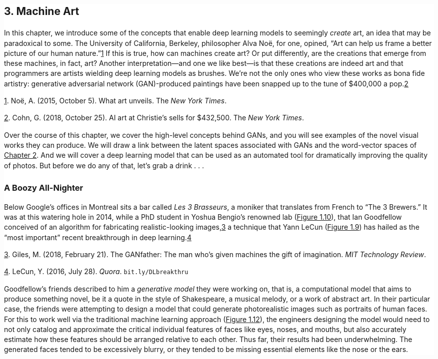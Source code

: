 ## 3. Machine Art

In this chapter, we introduce some of the concepts that enable deep learning models to seemingly *create* art, an idea that may be paradoxical to some. The University of California, Berkeley, philosopher Alva Noë, for one, opined, “Art can help us frame a better picture of our human nature.”[1](https://learning.oreilly.com/library/view/deep-learning-illustrated/9780135116821/ch03.xhtml#ch03fn1) If this is true, how can machines create art? Or put differently, are the creations that emerge from these machines, in fact, art? Another interpretation—and one we like best—is that these creations are indeed art and that programmers are artists wielding deep learning models as brushes. We’re not the only ones who view these works as bona fide artistry: generative adversarial network (GAN)-produced paintings have been snapped up to the tune of $400,000 a pop.[2](https://learning.oreilly.com/library/view/deep-learning-illustrated/9780135116821/ch03.xhtml#ch03fn2)

[1](https://learning.oreilly.com/library/view/deep-learning-illustrated/9780135116821/ch03.xhtml#ch03fn1_r). Noë, A. (2015, October 5). What art unveils. The *New York Times*.

[2](https://learning.oreilly.com/library/view/deep-learning-illustrated/9780135116821/ch03.xhtml#ch03fn2_r). Cohn, G. (2018, October 25). AI art at Christie’s sells for $432,500. The *New York Times*.

Over the course of this chapter, we cover the high-level concepts behind GANs, and you will see examples of the novel visual works they can produce. We will draw a link between the latent spaces associated with GANs and the word-vector spaces of [Chapter 2](https://learning.oreilly.com/library/view/deep-learning-illustrated/9780135116821/ch02.xhtml#ch02). And we will cover a deep learning model that can be used as an automated tool for dramatically improving the quality of photos. But before we do any of that, let’s grab a drink . . .

### A Boozy All-Nighter

Below Google’s offices in Montreal sits a bar called *Les 3 Brasseurs*, a moniker that translates from French to “The 3 Brewers.” It was at this watering hole in 2014, while a PhD student in Yoshua Bengio’s renowned lab ([Figure 1.10](https://learning.oreilly.com/library/view/deep-learning-illustrated/9780135116821/ch01.xhtml#ch01fig10)), that Ian Goodfellow conceived of an algorithm for fabricating realistic-looking images,[3](https://learning.oreilly.com/library/view/deep-learning-illustrated/9780135116821/ch03.xhtml#ch03fn3) a technique that Yann LeCun ([Figure 1.9](https://learning.oreilly.com/library/view/deep-learning-illustrated/9780135116821/ch01.xhtml#ch01fig09)) has hailed as the “most important” recent breakthrough in deep learning.[4](https://learning.oreilly.com/library/view/deep-learning-illustrated/9780135116821/ch03.xhtml#ch03fn4)

[3](https://learning.oreilly.com/library/view/deep-learning-illustrated/9780135116821/ch03.xhtml#ch03fn3_r). Giles, M. (2018, February 21). The GANfather: The man who’s given machines the gift of imagination. *MIT Technology Review*.

[4](https://learning.oreilly.com/library/view/deep-learning-illustrated/9780135116821/ch03.xhtml#ch03fn4_r). LeCun, Y. (2016, July 28). *Quora*. `bit.ly/DLbreakthru`

Goodfellow’s friends described to him a *generative model* they were working on, that is, a computational model that aims to produce something novel, be it a quote in the style of Shakespeare, a musical melody, or a work of abstract art. In their particular case, the friends were attempting to design a model that could generate photorealistic images such as portraits of human faces. For this to work well via the traditional machine learning approach ([Figure 1.12](https://learning.oreilly.com/library/view/deep-learning-illustrated/9780135116821/ch01.xhtml#ch01fig12)), the engineers designing the model would need to not only catalog and approximate the critical individual features of faces like eyes, noses, and mouths, but also accurately estimate how these features should be arranged relative to each other. Thus far, their results had been underwhelming. The generated faces tended to be excessively blurry, or they tended to be missing essential elements like the nose or the ears.
